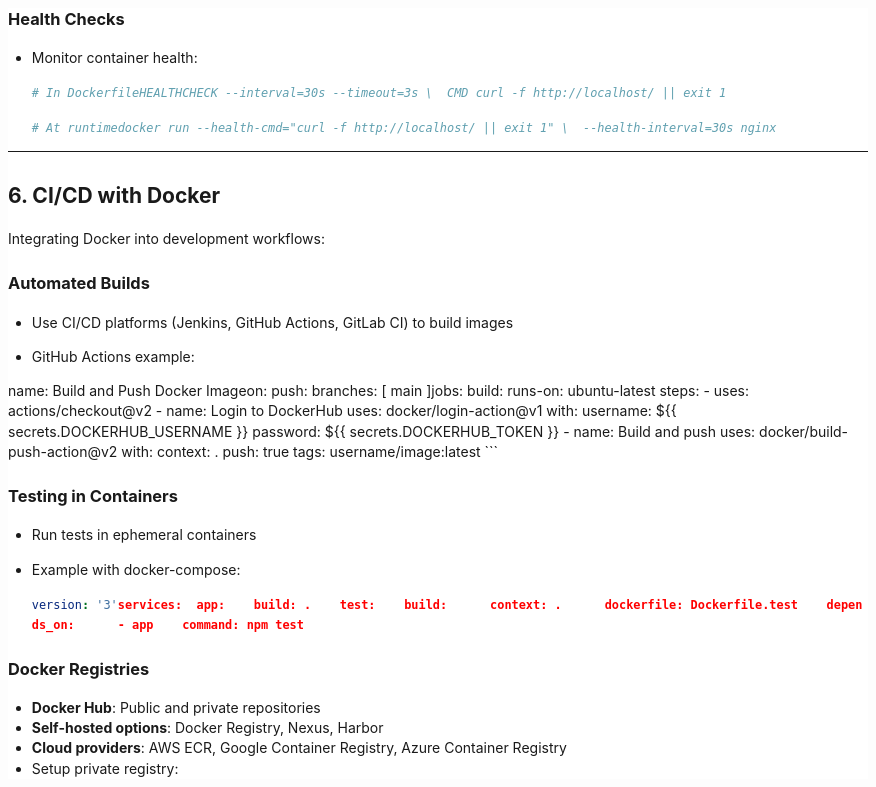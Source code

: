 
### Health Checks

- Monitor container health:

    ```dockerfile
    # In DockerfileHEALTHCHECK --interval=30s --timeout=3s \  CMD curl -f http://localhost/ || exit 1
    ```

    ```bash
    # At runtimedocker run --health-cmd="curl -f http://localhost/ || exit 1" \  --health-interval=30s nginx
    ```

---
## 6. CI/CD with Docker

Integrating Docker into development workflows:

### Automated Builds

- Use CI/CD platforms (Jenkins, GitHub Actions, GitLab CI) to build images
- GitHub Actions example:

    ```yaml
name: Build and Push Docker Imageon:  push:    branches: [ main ]jobs:  build:    runs-on: ubuntu-latest    steps:      - uses: actions/checkout@v2            - name: Login to DockerHub        uses: docker/login-action@v1        with:          username: ${{ secrets.DOCKERHUB_USERNAME }}          password: ${{ secrets.DOCKERHUB_TOKEN }}            - name: Build and push        uses: docker/build-push-action@v2        with:          context: .          push: true          tags: username/image:latest
    ```


### Testing in Containers

- Run tests in ephemeral containers
- Example with docker-compose:

    ```yaml
    version: '3'services:  app:    build: .    test:    build:      context: .      dockerfile: Dockerfile.test    depends_on:      - app    command: npm test
    ```


### Docker Registries

- **Docker Hub**: Public and private repositories
- **Self-hosted options**: Docker Registry, Nexus, Harbor
- **Cloud providers**: AWS ECR, Google Container Registry, Azure Container Registry
- Setup private registry:

